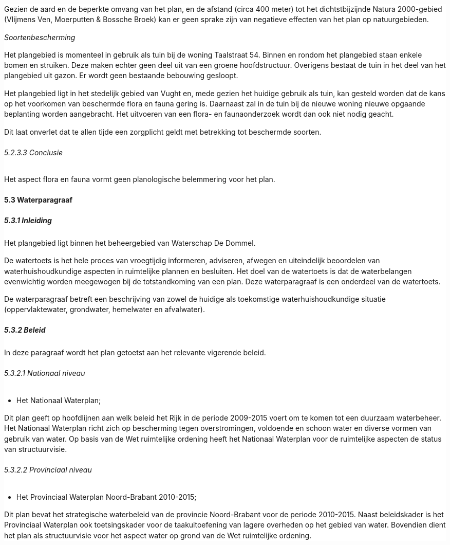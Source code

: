 Gezien de aard en de beperkte omvang van het plan, en de afstand (circa 400 meter) tot het dichtstbijzijnde Natura 2000\-gebied (Vlijmens Ven, Moerputten \& Bossche Broek) kan er geen sprake zijn van negatieve effecten van het plan op natuurgebieden.

*Soortenbescherming*

Het plangebied is momenteel in gebruik als tuin bij de woning Taalstraat 54\. Binnen en rondom het plangebied staan enkele bomen en struiken. Deze maken echter geen deel uit van een groene hoofdstructuur. Overigens bestaat de tuin in het deel van het plangebied uit gazon. Er wordt geen bestaande bebouwing gesloopt.

Het plangebied ligt in het stedelijk gebied van Vught en, mede gezien het huidige gebruik als tuin, kan gesteld worden dat de kans op het voorkomen van beschermde flora en fauna gering is. Daarnaast zal in de tuin bij de nieuwe woning nieuwe opgaande beplanting worden aangebracht. Het uitvoeren van een flora\- en faunaonderzoek wordt dan ook niet nodig geacht.

Dit laat onverlet dat te allen tijde een zorgplicht geldt met betrekking tot beschermde soorten.

###### 5\.2\.3\.3 Conclusie

Het aspect flora en fauna vormt geen planologische belemmering voor het plan.

#### 5\.3 Waterparagraaf

##### 5\.3\.1 Inleiding

Het plangebied ligt binnen het beheergebied van Waterschap De Dommel.

De watertoets is het hele proces van vroegtijdig informeren, adviseren, afwegen en uiteindelijk beoordelen van waterhuishoudkundige aspecten in ruimtelijke plannen en besluiten. Het doel van de watertoets is dat de waterbelangen evenwichtig worden meegewogen bij de totstandkoming van een plan. Deze waterparagraaf is een onderdeel van de watertoets.

De waterparagraaf betreft een beschrijving van zowel de huidige als toekomstige waterhuishoudkundige situatie (oppervlaktewater, grondwater, hemelwater en afvalwater).

##### 5\.3\.2 Beleid

In deze paragraaf wordt het plan getoetst aan het relevante vigerende beleid.

###### 5\.3\.2\.1 Nationaal niveau

* Het Nationaal Waterplan;

Dit plan geeft op hoofdlijnen aan welk beleid het Rijk in de periode 2009\-2015 voert om te komen tot een duurzaam waterbeheer. Het Nationaal Waterplan richt zich op bescherming tegen overstromingen, voldoende en schoon water en diverse vormen van gebruik van water. Op basis van de Wet ruimtelijke ordening heeft het Nationaal Waterplan voor de ruimtelijke aspecten de status van structuurvisie.

###### 5\.3\.2\.2 Provinciaal niveau

* Het Provinciaal Waterplan Noord\-Brabant 2010\-2015;

Dit plan bevat het strategische waterbeleid van de provincie Noord\-Brabant voor de periode 2010\-2015\. Naast beleidskader is het Provinciaal Waterplan ook toetsingskader voor de taakuitoefening van lagere overheden op het gebied van water. Bovendien dient het plan als structuurvisie voor het aspect water op grond van de Wet ruimtelijke ordening.
